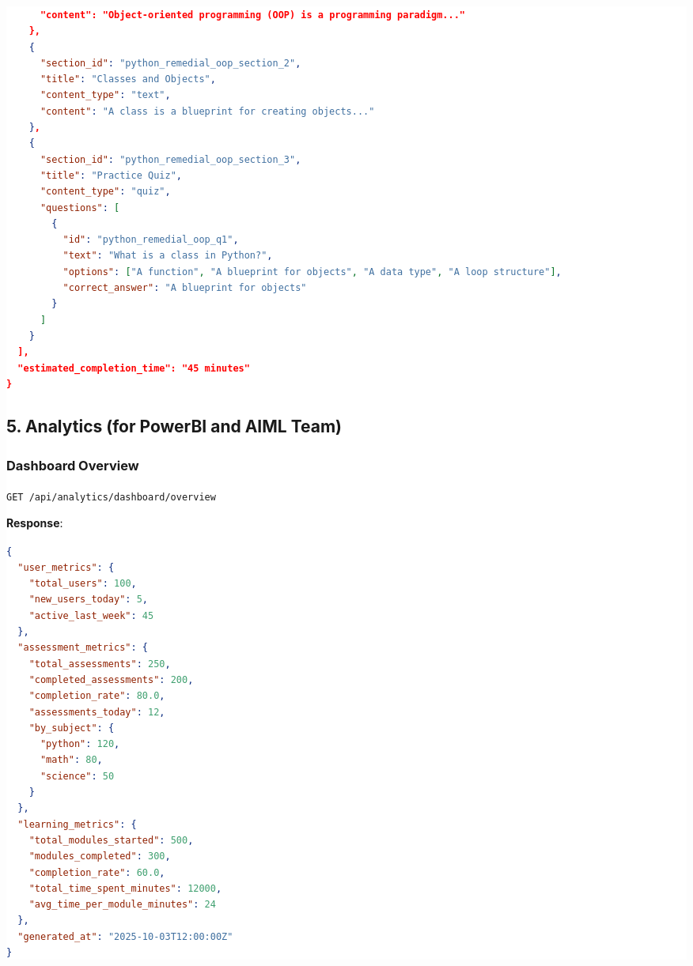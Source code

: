```json
      "content": "Object-oriented programming (OOP) is a programming paradigm..."
    },
    {
      "section_id": "python_remedial_oop_section_2",
      "title": "Classes and Objects",
      "content_type": "text",
      "content": "A class is a blueprint for creating objects..."
    },
    {
      "section_id": "python_remedial_oop_section_3",
      "title": "Practice Quiz",
      "content_type": "quiz",
      "questions": [
        {
          "id": "python_remedial_oop_q1",
          "text": "What is a class in Python?",
          "options": ["A function", "A blueprint for objects", "A data type", "A loop structure"],
          "correct_answer": "A blueprint for objects"
        }
      ]
    }
  ],
  "estimated_completion_time": "45 minutes"
}
```

## 5. Analytics (for PowerBI and AIML Team)

### Dashboard Overview
```
GET /api/analytics/dashboard/overview
```
**Response**:
```json
{
  "user_metrics": {
    "total_users": 100,
    "new_users_today": 5,
    "active_last_week": 45
  },
  "assessment_metrics": {
    "total_assessments": 250,
    "completed_assessments": 200,
    "completion_rate": 80.0,
    "assessments_today": 12,
    "by_subject": {
      "python": 120,
      "math": 80,
      "science": 50
    }
  },
  "learning_metrics": {
    "total_modules_started": 500,
    "modules_completed": 300,
    "completion_rate": 60.0,
    "total_time_spent_minutes": 12000,
    "avg_time_per_module_minutes": 24
  },
  "generated_at": "2025-10-03T12:00:00Z"
}
```
